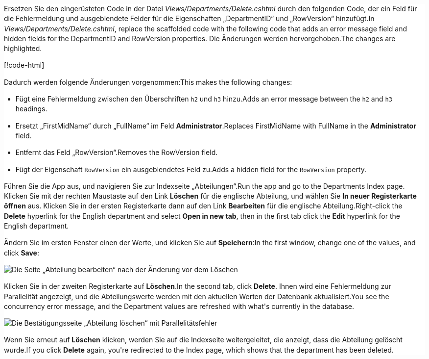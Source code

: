 <span data-ttu-id="5f1e2-265">Ersetzen Sie den eingerüsteten Code in der Datei *Views/Departments/Delete.cshtml* durch den folgenden Code, der ein Feld für die Fehlermeldung und ausgeblendete Felder für die Eigenschaften „DepartmentID“ und „RowVersion“ hinzufügt.</span><span class="sxs-lookup"><span data-stu-id="5f1e2-265">In *Views/Departments/Delete.cshtml*, replace the scaffolded code with the following code that adds an error message field and hidden fields for the DepartmentID and RowVersion properties.</span></span> <span data-ttu-id="5f1e2-266">Die Änderungen werden hervorgehoben.</span><span class="sxs-lookup"><span data-stu-id="5f1e2-266">The changes are highlighted.</span></span>

[!code-html[](intro/samples/cu/Views/Departments/Delete.cshtml?highlight=9,38,44,45,48)]

<span data-ttu-id="5f1e2-267">Dadurch werden folgende Änderungen vorgenommen:</span><span class="sxs-lookup"><span data-stu-id="5f1e2-267">This makes the following changes:</span></span>

* <span data-ttu-id="5f1e2-268">Fügt eine Fehlermeldung zwischen den Überschriften `h2` und `h3` hinzu.</span><span class="sxs-lookup"><span data-stu-id="5f1e2-268">Adds an error message between the `h2` and `h3` headings.</span></span>

* <span data-ttu-id="5f1e2-269">Ersetzt „FirstMidName“ durch „FullName“ im Feld **Administrator**.</span><span class="sxs-lookup"><span data-stu-id="5f1e2-269">Replaces FirstMidName with FullName in the **Administrator** field.</span></span>

* <span data-ttu-id="5f1e2-270">Entfernt das Feld „RowVersion“.</span><span class="sxs-lookup"><span data-stu-id="5f1e2-270">Removes the RowVersion field.</span></span>

* <span data-ttu-id="5f1e2-271">Fügt der Eigenschaft `RowVersion` ein ausgeblendetes Feld zu.</span><span class="sxs-lookup"><span data-stu-id="5f1e2-271">Adds a hidden field for the `RowVersion` property.</span></span>

<span data-ttu-id="5f1e2-272">Führen Sie die App aus, und navigieren Sie zur Indexseite „Abteilungen“.</span><span class="sxs-lookup"><span data-stu-id="5f1e2-272">Run the app and go to the Departments Index page.</span></span> <span data-ttu-id="5f1e2-273">Klicken Sie mit der rechten Maustaste auf den Link **Löschen** für die englische Abteilung, und wählen Sie **In neuer Registerkarte öffnen** aus. Klicken Sie in der ersten Registerkarte dann auf den Link **Bearbeiten** für die englische Abteilung.</span><span class="sxs-lookup"><span data-stu-id="5f1e2-273">Right-click the **Delete** hyperlink for the English department and select **Open in new tab**, then in the first tab click the **Edit** hyperlink for the English department.</span></span>

<span data-ttu-id="5f1e2-274">Ändern Sie im ersten Fenster einen der Werte, und klicken Sie auf **Speichern**:</span><span class="sxs-lookup"><span data-stu-id="5f1e2-274">In the first window, change one of the values, and click **Save**:</span></span>

![Die Seite „Abteilung bearbeiten“ nach der Änderung vor dem Löschen](concurrency/_static/edit-after-change-for-delete.png)

<span data-ttu-id="5f1e2-276">Klicken Sie in der zweiten Registerkarte auf **Löschen**.</span><span class="sxs-lookup"><span data-stu-id="5f1e2-276">In the second tab, click **Delete**.</span></span> <span data-ttu-id="5f1e2-277">Ihnen wird eine Fehlermeldung zur Parallelität angezeigt, und die Abteilungswerte werden mit den aktuellen Werten der Datenbank aktualisiert.</span><span class="sxs-lookup"><span data-stu-id="5f1e2-277">You see the concurrency error message, and the Department values are refreshed with what's currently in the database.</span></span>

![Die Bestätigungsseite „Abteilung löschen“ mit Parallelitätsfehler](concurrency/_static/delete-error.png)

<span data-ttu-id="5f1e2-279">Wenn Sie erneut auf **Löschen** klicken, werden Sie auf die Indexseite weitergeleitet, die anzeigt, dass die Abteilung gelöscht wurde.</span><span class="sxs-lookup"><span data-stu-id="5f1e2-279">If you click **Delete** again, you're redirected to the Index page, which shows that the department has been deleted.</span></span>
